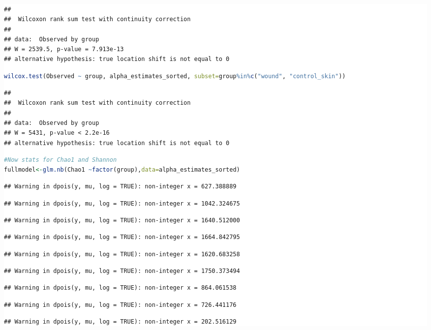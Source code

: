 ```
## 
## 	Wilcoxon rank sum test with continuity correction
## 
## data:  Observed by group
## W = 2539.5, p-value = 7.913e-13
## alternative hypothesis: true location shift is not equal to 0
```

```r
wilcox.test(Observed ~ group, alpha_estimates_sorted, subset=group%in%c("wound", "control_skin"))
```

```
## 
## 	Wilcoxon rank sum test with continuity correction
## 
## data:  Observed by group
## W = 5431, p-value < 2.2e-16
## alternative hypothesis: true location shift is not equal to 0
```

```r
#Now stats for Chao1 and Shannon
fullmodel<-glm.nb(Chao1 ~factor(group),data=alpha_estimates_sorted)
```

```
## Warning in dpois(y, mu, log = TRUE): non-integer x = 627.388889
```

```
## Warning in dpois(y, mu, log = TRUE): non-integer x = 1042.324675
```

```
## Warning in dpois(y, mu, log = TRUE): non-integer x = 1640.512000
```

```
## Warning in dpois(y, mu, log = TRUE): non-integer x = 1664.842795
```

```
## Warning in dpois(y, mu, log = TRUE): non-integer x = 1620.683258
```

```
## Warning in dpois(y, mu, log = TRUE): non-integer x = 1750.373494
```

```
## Warning in dpois(y, mu, log = TRUE): non-integer x = 864.061538
```

```
## Warning in dpois(y, mu, log = TRUE): non-integer x = 726.441176
```

```
## Warning in dpois(y, mu, log = TRUE): non-integer x = 202.516129
```
